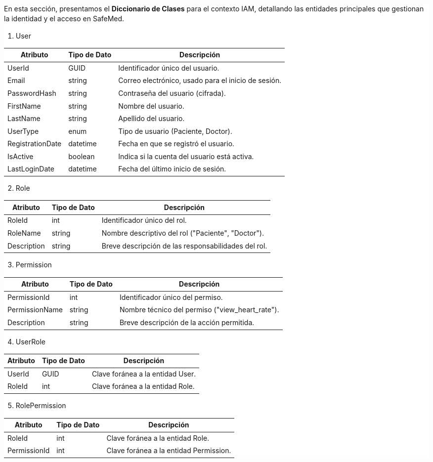 En esta sección, presentamos el **Diccionario de Clases** para el contexto IAM, detallando las entidades principales que gestionan la identidad y el acceso en SafeMed.

1.  User

| Atributo         | Tipo de Dato | Descripción                                         |
| ---------------- | ------------ | --------------------------------------------------- |
| UserId           | GUID         | Identificador único del usuario.                    |
| Email            | string       | Correo electrónico, usado para el inicio de sesión. |
| PasswordHash     | string       | Contraseña del usuario (cifrada).                   |
| FirstName        | string       | Nombre del usuario.                                 |
| LastName         | string       | Apellido del usuario.                               |
| UserType         | enum         | Tipo de usuario (Paciente, Doctor).                 |
| RegistrationDate | datetime     | Fecha en que se registró el usuario.                |
| IsActive         | boolean      | Indica si la cuenta del usuario está activa.        |
| LastLoginDate    | datetime     | Fecha del último inicio de sesión.                  |

2. Role

| Atributo    | Tipo de Dato | Descripción                                         |
| ----------- | ------------ | --------------------------------------------------- |
| RoleId      | int          | Identificador único del rol.                        |
| RoleName    | string       | Nombre descriptivo del rol ("Paciente", "Doctor").  |
| Description | string       | Breve descripción de las responsabilidades del rol. |

3. Permission

| Atributo       | Tipo de Dato | Descripción                                     |
| -------------- | ------------ | ----------------------------------------------- |
| PermissionId   | int          | Identificador único del permiso.                |
| PermissionName | string       | Nombre técnico del permiso ("view_heart_rate"). |
| Description    | string       | Breve descripción de la acción permitida.       |

4. UserRole

| Atributo | Tipo de Dato | Descripción                      |
| -------- | ------------ | -------------------------------- |
| UserId   | GUID         | Clave foránea a la entidad User. |
| RoleId   | int          | Clave foránea a la entidad Role. |

5. RolePermission

| Atributo     | Tipo de Dato | Descripción                            |
| ------------ | ------------ | -------------------------------------- |
| RoleId       | int          | Clave foránea a la entidad Role.       |
| PermissionId | int          | Clave foránea a la entidad Permission. |
